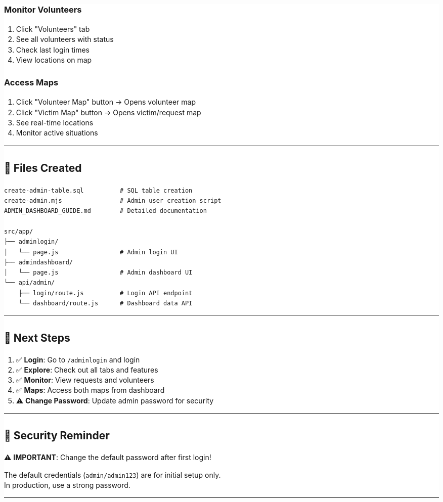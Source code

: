 ### Monitor Volunteers
1. Click "Volunteers" tab
2. See all volunteers with status
3. Check last login times
4. View locations on map

### Access Maps
1. Click "Volunteer Map" button → Opens volunteer map
2. Click "Victim Map" button → Opens victim/request map
3. See real-time locations
4. Monitor active situations

---

## 📂 Files Created

```
create-admin-table.sql          # SQL table creation
create-admin.mjs                # Admin user creation script
ADMIN_DASHBOARD_GUIDE.md        # Detailed documentation

src/app/
├── adminlogin/
│   └── page.js                 # Admin login UI
├── admindashboard/
│   └── page.js                 # Admin dashboard UI
└── api/admin/
    ├── login/route.js          # Login API endpoint
    └── dashboard/route.js      # Dashboard data API
```

---

## 🎯 Next Steps

1. ✅ **Login**: Go to `/adminlogin` and login
2. ✅ **Explore**: Check out all tabs and features
3. ✅ **Monitor**: View requests and volunteers
4. ✅ **Maps**: Access both maps from dashboard
5. ⚠️ **Change Password**: Update admin password for security

---

## 🔐 Security Reminder

⚠️ **IMPORTANT**: Change the default password after first login!

The default credentials (`admin/admin123`) are for initial setup only.  
In production, use a strong password.

---
